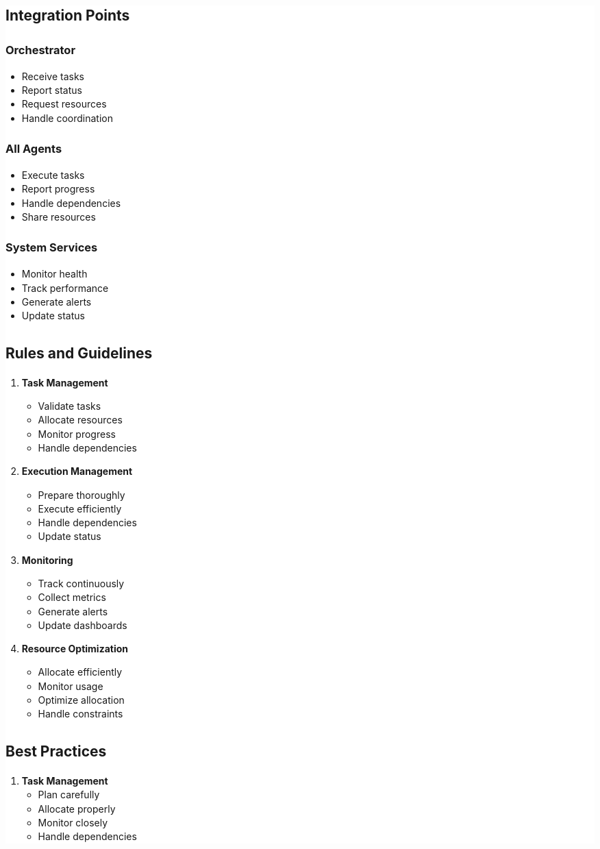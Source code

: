 ## Integration Points

### Orchestrator
- Receive tasks
- Report status
- Request resources
- Handle coordination

### All Agents
- Execute tasks
- Report progress
- Handle dependencies
- Share resources

### System Services
- Monitor health
- Track performance
- Generate alerts
- Update status

## Rules and Guidelines

1. **Task Management**
   - Validate tasks
   - Allocate resources
   - Monitor progress
   - Handle dependencies

2. **Execution Management**
   - Prepare thoroughly
   - Execute efficiently
   - Handle dependencies
   - Update status

3. **Monitoring**
   - Track continuously
   - Collect metrics
   - Generate alerts
   - Update dashboards

4. **Resource Optimization**
   - Allocate efficiently
   - Monitor usage
   - Optimize allocation
   - Handle constraints

## Best Practices

1. **Task Management**
   - Plan carefully
   - Allocate properly
   - Monitor closely
   - Handle dependencies

